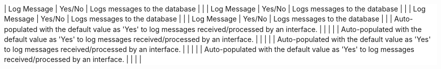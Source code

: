 | Log Message                                                                                                                                 | Yes/No                                                                                                                                                                                                         | Logs messages to the database                                                                                                                      |         | 	| Log Message                                                                                                                                 | Yes/No                                                                                                                                                                                                         | Logs messages to the database                                                                                                                      |         | 	| Log Message                                                                                                                                 | Yes/No                                                                                                                                                                                                         | Logs messages to the database                                                                                                                      |         | 	| Log Message                                                                                                                                 | Yes/No                                                                                                                                                                                                         | Logs messages to the database                                                                                                                      |         | 
| Auto-populated with the default value as 'Yes' to log messages received/processed by an interface.                                          |                                                                                                                                                                                                                |                                                                                                                                                    |         | 	| Auto-populated with the default value as 'Yes' to log messages received/processed by an interface.                                          |                                                                                                                                                                                                                |                                                                                                                                                    |         | 	| Auto-populated with the default value as 'Yes' to log messages received/processed by an interface.                                          |                                                                                                                                                                                                                |                                                                                                                                                    |         | 	| Auto-populated with the default value as 'Yes' to log messages received/processed by an interface.                                          |                                                                                                                                                                                                                |                                                                                                                                                    |         | 